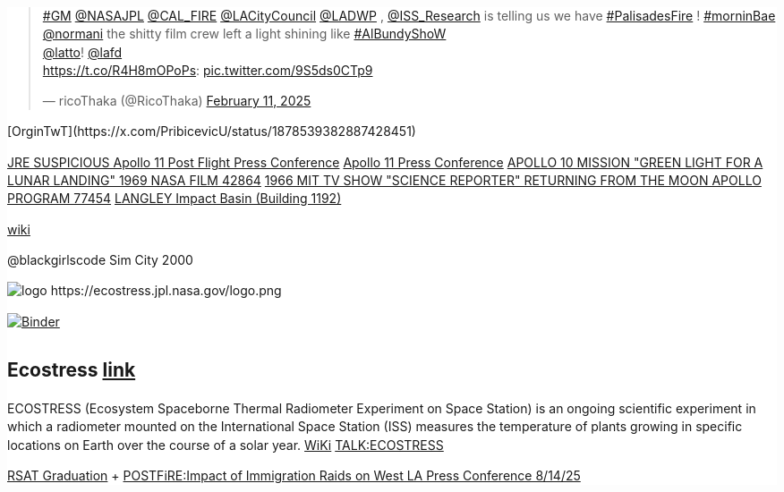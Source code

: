<blockquote class="twitter-tweet" data-media-max-width="560"><p lang="en" dir="ltr"><a href="https://twitter.com/hashtag/GM?src=hash&amp;ref_src=twsrc%5Etfw">#GM</a> <a href="https://twitter.com/NASAJPL?ref_src=twsrc%5Etfw">@NASAJPL</a> <a href="https://twitter.com/CAL_FIRE?ref_src=twsrc%5Etfw">@CAL_FIRE</a> <a href="https://twitter.com/LACityCouncil?ref_src=twsrc%5Etfw">@LACityCouncil</a> <a href="https://twitter.com/LADWP?ref_src=twsrc%5Etfw">@LADWP</a> , <a href="https://twitter.com/ISS_Research?ref_src=twsrc%5Etfw">@ISS_Research</a> is telling us we have <a href="https://twitter.com/hashtag/PalisadesFire?src=hash&amp;ref_src=twsrc%5Etfw">#PalisadesFire</a> ! <a href="https://twitter.com/hashtag/morninBae?src=hash&amp;ref_src=twsrc%5Etfw">#morninBae</a> <a href="https://twitter.com/Normani?ref_src=twsrc%5Etfw">@normani</a> the shitty film crew left a light shining like <a href="https://twitter.com/hashtag/AlBundyShoW?src=hash&amp;ref_src=twsrc%5Etfw">#AlBundyShoW</a><br> <a href="https://twitter.com/Latto?ref_src=twsrc%5Etfw">@latto</a>! <a href="https://twitter.com/LAFD?ref_src=twsrc%5Etfw">@lafd</a><br> <a href="https://t.co/R4H8mOPoPs">https://t.co/R4H8mOPoPs</a>: <a href="https://t.co/9S5ds0CTp9">pic.twitter.com/9S5ds0CTp9</a></p>&mdash; ricoThaka (@RicoThaka) <a href="https://twitter.com/RicoThaka/status/1889325018687099339?ref_src=twsrc%5Etfw">February 11, 2025</a></blockquote> <script async src="https://platform.twitter.com/widgets.js" charset="utf-8"></script>
[OrginTwT](https://x.com/PribicevicU/status/1878539382887428451)

[JRE SUSPICIOUS Apollo 11 Post Flight Press Conference](https://youtu.be/YymcF6gDd28?si=YNRP198kJF8hpy4f) [Apollo 11 Press Conference](https://www.youtube.com/watch?v=BI_ZehPOMwI) [APOLLO 10 MISSION "GREEN LIGHT FOR A LUNAR LANDING" 1969 NASA FILM 42864](https://www.youtube.com/watch?v=CNNsIok9BEo) [1966 MIT TV SHOW "SCIENCE REPORTER" RETURNING FROM THE MOON APOLLO PROGRAM 77454](https://www.youtube.com/watch?v=Nl8t-sUFuVM) [LANGLEY Impact Basin (Building 1192)](https://www.nasa.gov/centers-and-facilities/langley/impact-basin-building-1192/)

[wiki](https://en.wikipedia.org/wiki/Apollo_program)

@blackgirlscode
Sim City 2000
<iframe src="https://archive.org/embed/psx_simcit2k" width="560" height="384" frameborder="0" webkitallowfullscreen="true" mozallowfullscreen="true" allowfullscreen></iframe>

<picture itemprop="productionCompany" itemtype="https://schema.org/Organization">
  <source src="https://ecostress.jpl.nasa.gov/logo.png" type="image/png" />
  <source src="https://github.com/user-attachments/assets/ca25b7f2-76f1-42b6-8882-9d0f09fc6363" type="image/png" />
    <img itemprop="countryOfOrigin" itemtype="https://schema.org/Country" alt="logo https://ecostress.jpl.nasa.gov/logo.png" src="https://github.com/user-attachments/assets/ca25b7f2-76f1-42b6-8882-9d0f09fc6363" />
</picture>

[![Binder](https://mybinder.org/badge_logo.svg)](https://mybinder.org/v2/gh/ThakaRashard/VITALS.git/HEAD)

## Ecostress [link](https://essp.nasa.gov/earth-pathfinder-quests/projects/ecostress/)
ECOSTRESS (Ecosystem Spaceborne Thermal Radiometer Experiment on Space Station) is an ongoing scientific experiment in which a radiometer mounted on the International Space Station (ISS) measures the temperature of plants growing in specific locations on Earth over the course of a solar year. [WiKi](https://en.wikipedia.org/wiki/ECOSTRESS) [TALK:ECOSTRESS](https://en.wikipedia.org/wiki/Talk:ECOSTRESS)

[RSAT Graduation](https://www.facebook.com/watch/live?ref=watch_permalink&v=1360270252374796) + [POSTFiRE:Impact of Immigration Raids on West LA Press Conference 8/14/25](https://www.youtube.com/watch?v=obKWgSy176M)
